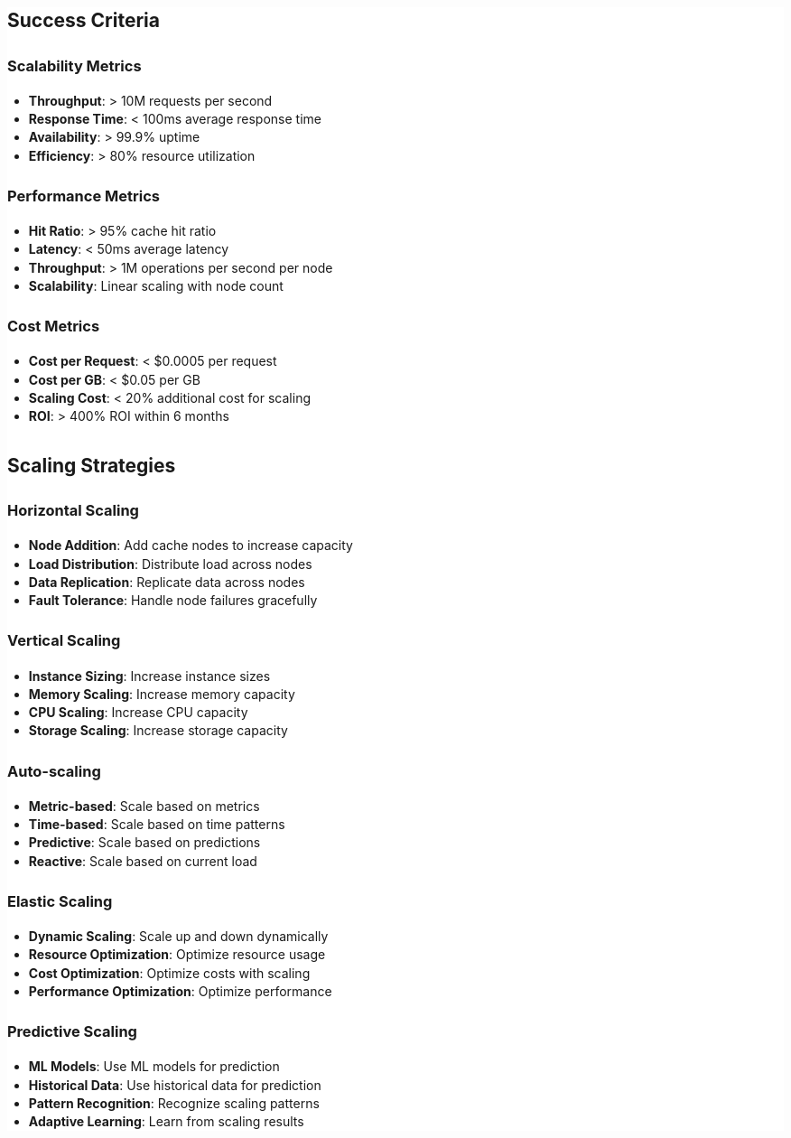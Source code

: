 ## Success Criteria

### Scalability Metrics
- **Throughput**: > 10M requests per second
- **Response Time**: < 100ms average response time
- **Availability**: > 99.9% uptime
- **Efficiency**: > 80% resource utilization

### Performance Metrics
- **Hit Ratio**: > 95% cache hit ratio
- **Latency**: < 50ms average latency
- **Throughput**: > 1M operations per second per node
- **Scalability**: Linear scaling with node count

### Cost Metrics
- **Cost per Request**: < $0.0005 per request
- **Cost per GB**: < $0.05 per GB
- **Scaling Cost**: < 20% additional cost for scaling
- **ROI**: > 400% ROI within 6 months

## Scaling Strategies

### Horizontal Scaling
- **Node Addition**: Add cache nodes to increase capacity
- **Load Distribution**: Distribute load across nodes
- **Data Replication**: Replicate data across nodes
- **Fault Tolerance**: Handle node failures gracefully

### Vertical Scaling
- **Instance Sizing**: Increase instance sizes
- **Memory Scaling**: Increase memory capacity
- **CPU Scaling**: Increase CPU capacity
- **Storage Scaling**: Increase storage capacity

### Auto-scaling
- **Metric-based**: Scale based on metrics
- **Time-based**: Scale based on time patterns
- **Predictive**: Scale based on predictions
- **Reactive**: Scale based on current load

### Elastic Scaling
- **Dynamic Scaling**: Scale up and down dynamically
- **Resource Optimization**: Optimize resource usage
- **Cost Optimization**: Optimize costs with scaling
- **Performance Optimization**: Optimize performance

### Predictive Scaling
- **ML Models**: Use ML models for prediction
- **Historical Data**: Use historical data for prediction
- **Pattern Recognition**: Recognize scaling patterns
- **Adaptive Learning**: Learn from scaling results
